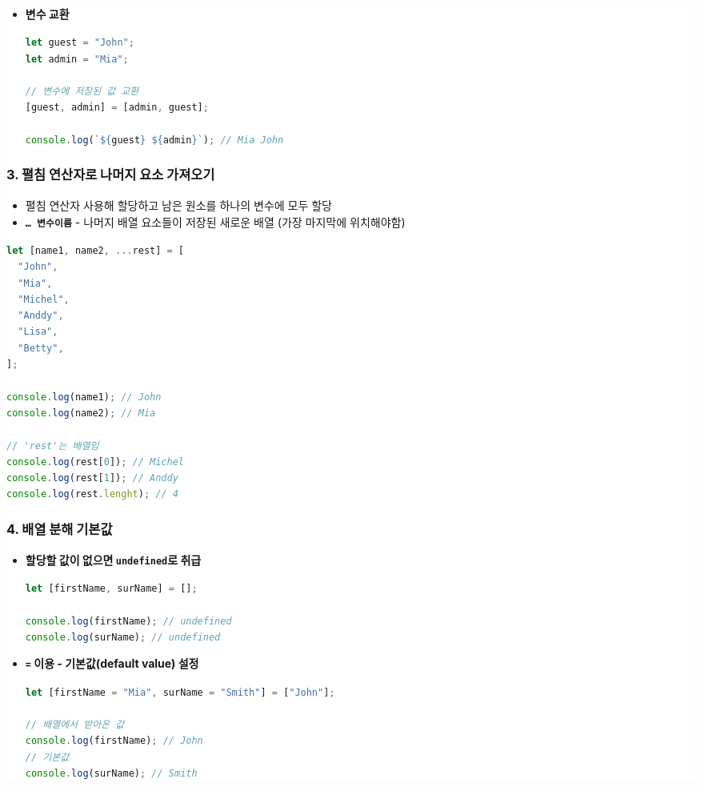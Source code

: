 - **변수 교환**

  ```jsx
  let guest = "John";
  let admin = "Mia";

  // 변수에 저장된 값 교환
  [guest, admin] = [admin, guest];

  console.log(`${guest} ${admin}`); // Mia John
  ```

### 3. 펼침 연산자로 나머지 요소 가져오기

- 펼침 연산자 사용해 할당하고 남은 원소를 하나의 변수에 모두 할당
- **`… 변수이름`** - 나머지 배열 요소들이 저장된 새로운 배열
  (가장 마지막에 위치해야함)

```jsx
let [name1, name2, ...rest] = [
  "John",
  "Mia",
  "Michel",
  "Anddy",
  "Lisa",
  "Betty",
];

console.log(name1); // John
console.log(name2); // Mia

// 'rest'는 배열임
console.log(rest[0]); // Michel
console.log(rest[1]); // Anddy
console.log(rest.lenght); // 4
```

### 4. 배열 분해 기본값

- **할당할 값이 없으면 `undefined`로 취급**

  ```jsx
  let [firstName, surName] = [];

  console.log(firstName); // undefined
  console.log(surName); // undefined
  ```

- **`=` 이용 - 기본값(default value) 설정**

  ```jsx
  let [firstName = "Mia", surName = "Smith"] = ["John"];

  // 배열에서 받아온 값
  console.log(firstName); // John
  // 기본값
  console.log(surName); // Smith
  ```
